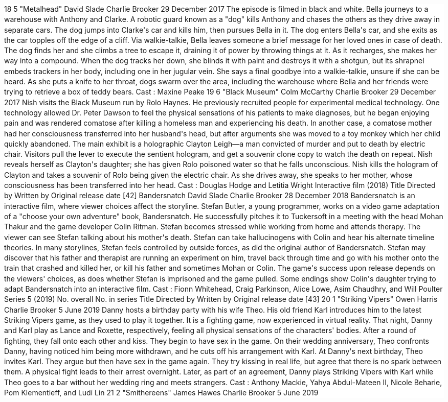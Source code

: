 18	5	"Metalhead"	David Slade	Charlie Brooker	29 December 2017
The episode is filmed in black and white. Bella journeys to a warehouse with Anthony and Clarke. A robotic guard known as a "dog" kills Anthony and chases the others as they drive away in separate cars. The dog jumps into Clarke's car and kills him, then pursues Bella in it. The dog enters Bella's car, and she exits as the car topples off the edge of a cliff. Via walkie-talkie, Bella leaves someone a brief message for her loved ones in case of death. The dog finds her and she climbs a tree to escape it, draining it of power by throwing things at it. As it recharges, she makes her way into a compound. When the dog tracks her down, she blinds it with paint and destroys it with a shotgun, but its shrapnel embeds trackers in her body, including one in her jugular vein. She says a final goodbye into a walkie-talkie, unsure if she can be heard. As she puts a knife to her throat, dogs swarm over the area, including the warehouse where Bella and her friends were trying to retrieve a box of teddy bears.
Cast : Maxine Peake
19	6	"Black Museum"	Colm McCarthy	Charlie Brooker	29 December 2017
Nish visits the Black Museum run by Rolo Haynes. He previously recruited people for experimental medical technology. One technology allowed Dr. Peter Dawson to feel the physical sensations of his patients to make diagnoses, but he began enjoying pain and was rendered comatose after killing a homeless man and experiencing his death. In another case, a comatose mother had her consciousness transferred into her husband's head, but after arguments she was moved to a toy monkey which her child quickly abandoned. The main exhibit is a holographic Clayton Leigh—a man convicted of murder and put to death by electric chair. Visitors pull the lever to execute the sentient hologram, and get a souvenir clone copy to watch the death on repeat. Nish reveals herself as Clayton's daughter; she has given Rolo poisoned water so that he falls unconscious. Nish kills the hologram of Clayton and takes a souvenir of Rolo being given the electric chair. As she drives away, she speaks to her mother, whose consciousness has been transferred into her head.
Cast : Douglas Hodge and Letitia Wright
Interactive film (2018)
Title	Directed by	Written by	Original release date [42]
Bandersnatch	David Slade	Charlie Brooker	28 December 2018
Bandersnatch is an interactive film, where viewer choices affect the storyline. Stefan Butler, a young programmer, works on a video game adaptation of a "choose your own adventure" book, Bandersnatch. He successfully pitches it to Tuckersoft in a meeting with the head Mohan Thakur and the game developer Colin Ritman. Stefan becomes stressed while working from home and attends therapy. The viewer can see Stefan talking about his mother's death. Stefan can take hallucinogens with Colin and hear his alternate timeline theories. In many storylines, Stefan feels controlled by outside forces, as did the original author of Bandersnatch. Stefan may discover that his father and therapist are running an experiment on him, travel back through time and go with his mother onto the train that crashed and killed her, or kill his father and sometimes Mohan or Colin. The game's success upon release depends on the viewers' choices, as does whether Stefan is imprisoned and the game pulled. Some endings show Colin's daughter trying to adapt Bandersnatch into an interactive film.
Cast : Fionn Whitehead, Craig Parkinson, Alice Lowe, Asim Chaudhry, and Will Poulter
Series 5 (2019)
No.
overall	No. in
series	Title	Directed by	Written by	Original release date [43]
20	1	"Striking Vipers"	Owen Harris	Charlie Brooker	5 June 2019
Danny hosts a birthday party with his wife Theo. His old friend Karl introduces him to the latest Striking Vipers game, as they used to play it together. It is a fighting game, now experienced in virtual reality. That night, Danny and Karl play as Lance and Roxette, respectively, feeling all physical sensations of the characters' bodies. After a round of fighting, they fall onto each other and kiss. They begin to have sex in the game. On their wedding anniversary, Theo confronts Danny, having noticed him being more withdrawn, and he cuts off his arrangement with Karl. At Danny's next birthday, Theo invites Karl. They argue but then have sex in the game again. They try kissing in real life, but agree that there is no spark between them. A physical fight leads to their arrest overnight. Later, as part of an agreement, Danny plays Striking Vipers with Karl while Theo goes to a bar without her wedding ring and meets strangers.
Cast : Anthony Mackie, Yahya Abdul-Mateen II, Nicole Beharie, Pom Klementieff, and Ludi Lin
21	2	"Smithereens"	James Hawes	Charlie Brooker	5 June 2019